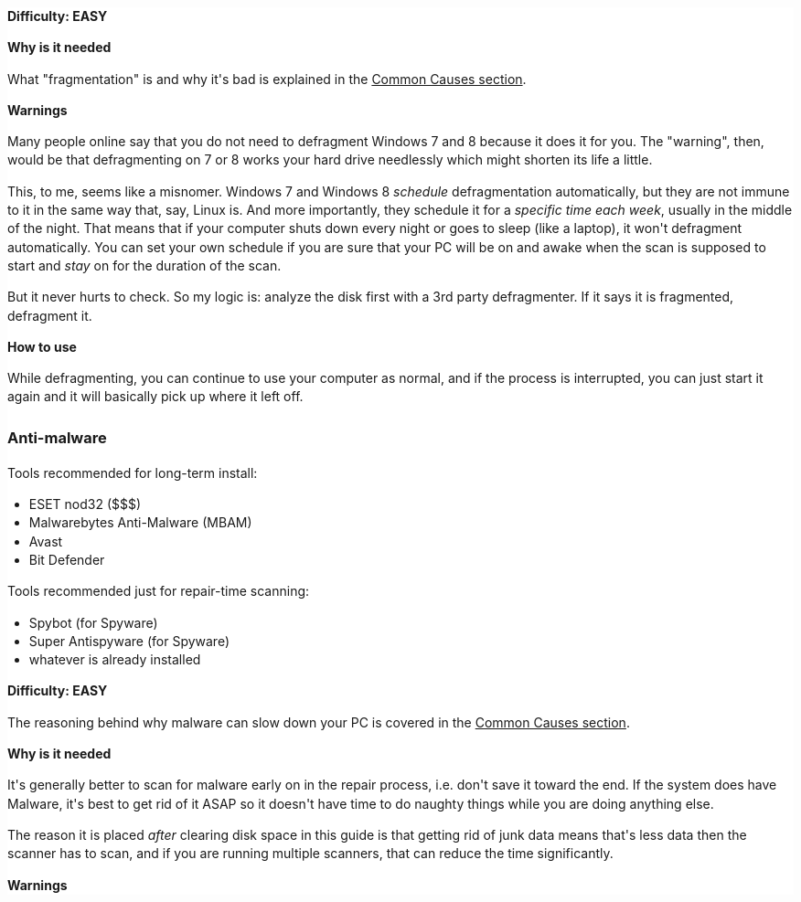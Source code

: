 **Difficulty: EASY**

**Why is it needed**

What "fragmentation" is and why it's bad is explained in the [Common Causes section](#fragmented-hard-drive).

**Warnings**

Many people online say that you do not need to defragment Windows 7 and 8 because it does it for you. The "warning", then, would be that defragmenting on 7 or 8 works your hard drive needlessly which might shorten its life a little.

This, to me, seems like a misnomer. Windows 7 and Windows 8 _schedule_ defragmentation automatically, but they are not immune to it in the same way that, say, Linux is. And more importantly, they schedule it for a _specific time each week_, usually in the middle of the night. That means that if your computer shuts down every night or goes to sleep (like a laptop), it won't defragment automatically. You can set your own schedule if you are sure that your PC will be on and awake when the scan is supposed to start and _stay_ on for the duration of the scan.

But it never hurts to check. So my logic is: analyze the disk first with a 3rd party defragmenter. If it says it is fragmented, defragment it.

**How to use**

While defragmenting, you can continue to use your computer as normal, and if the process is interrupted, you can just start it again and it will basically pick up where it left off.

### Anti-malware ###

Tools recommended for long-term install:
  - ESET nod32 ($$$)
  - Malwarebytes Anti-Malware (MBAM)
  - Avast
  - Bit Defender
  
Tools recommended just for repair-time scanning:
  - Spybot (for Spyware)
  - Super Antispyware (for Spyware)
  - whatever is already installed

**Difficulty: EASY**

The reasoning behind why malware can slow down your PC is covered in the [Common Causes section](#malware).

**Why is it needed**

It's generally better to scan for malware early on in the repair process, i.e. don't save it toward the end. If the system does have Malware, it's best to get rid of it ASAP so it doesn't have time to do naughty things while you are doing anything else.

The reason it is placed _after_ clearing disk space in this guide is that getting rid of junk data means that's less data then the scanner has to scan, and if you are running multiple scanners, that can reduce the time significantly.

**Warnings**
